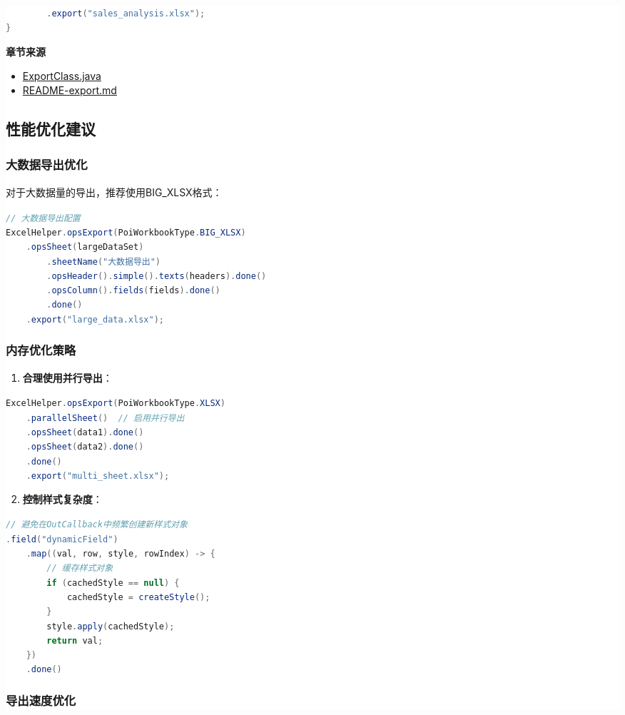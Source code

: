 ```java
        .export("sales_analysis.xlsx");
}
```

**章节来源**
- [ExportClass.java](file://src/test/java/excel/export/ExportClass.java#L100-L200)
- [README-export.md](file://README-export.md#L50-L150)

## 性能优化建议

### 大数据导出优化

对于大数据量的导出，推荐使用BIG_XLSX格式：

```java
// 大数据导出配置
ExcelHelper.opsExport(PoiWorkbookType.BIG_XLSX)
    .opsSheet(largeDataSet)
        .sheetName("大数据导出")
        .opsHeader().simple().texts(headers).done()
        .opsColumn().fields(fields).done()
        .done()
    .export("large_data.xlsx");
```

### 内存优化策略

1. **合理使用并行导出**：
```java
ExcelHelper.opsExport(PoiWorkbookType.XLSX)
    .parallelSheet()  // 启用并行导出
    .opsSheet(data1).done()
    .opsSheet(data2).done()
    .done()
    .export("multi_sheet.xlsx");
```

2. **控制样式复杂度**：
```java
// 避免在OutCallback中频繁创建新样式对象
.field("dynamicField")
    .map((val, row, style, rowIndex) -> {
        // 缓存样式对象
        if (cachedStyle == null) {
            cachedStyle = createStyle();
        }
        style.apply(cachedStyle);
        return val;
    })
    .done()
```

### 导出速度优化
